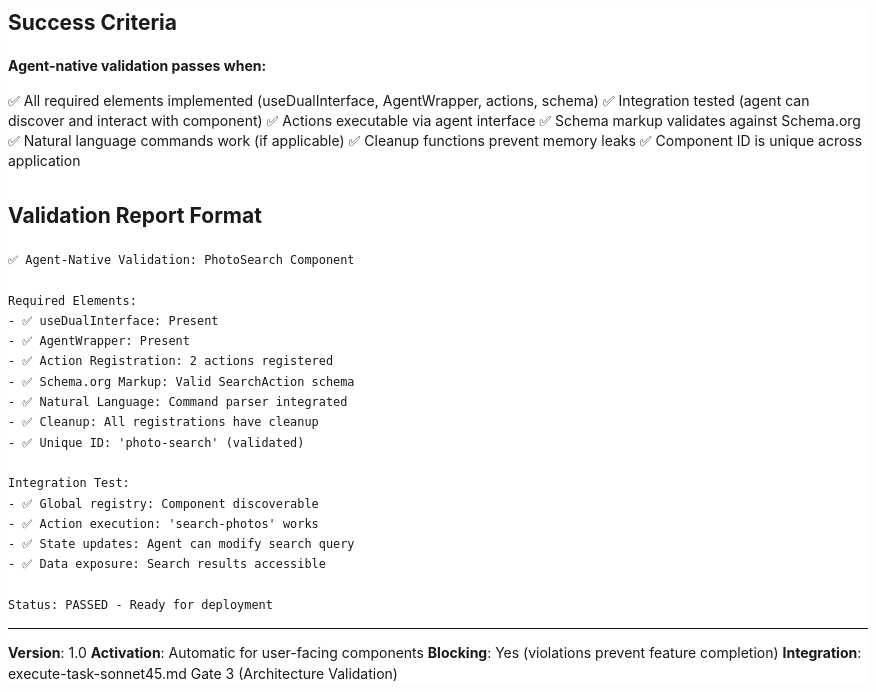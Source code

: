 ## Success Criteria

**Agent-native validation passes when:**

✅ All required elements implemented (useDualInterface, AgentWrapper, actions, schema)
✅ Integration tested (agent can discover and interact with component)
✅ Actions executable via agent interface
✅ Schema markup validates against Schema.org
✅ Natural language commands work (if applicable)
✅ Cleanup functions prevent memory leaks
✅ Component ID is unique across application

## Validation Report Format

```
✅ Agent-Native Validation: PhotoSearch Component

Required Elements:
- ✅ useDualInterface: Present
- ✅ AgentWrapper: Present
- ✅ Action Registration: 2 actions registered
- ✅ Schema.org Markup: Valid SearchAction schema
- ✅ Natural Language: Command parser integrated
- ✅ Cleanup: All registrations have cleanup
- ✅ Unique ID: 'photo-search' (validated)

Integration Test:
- ✅ Global registry: Component discoverable
- ✅ Action execution: 'search-photos' works
- ✅ State updates: Agent can modify search query
- ✅ Data exposure: Search results accessible

Status: PASSED - Ready for deployment
```

---

**Version**: 1.0
**Activation**: Automatic for user-facing components
**Blocking**: Yes (violations prevent feature completion)
**Integration**: execute-task-sonnet45.md Gate 3 (Architecture Validation)
